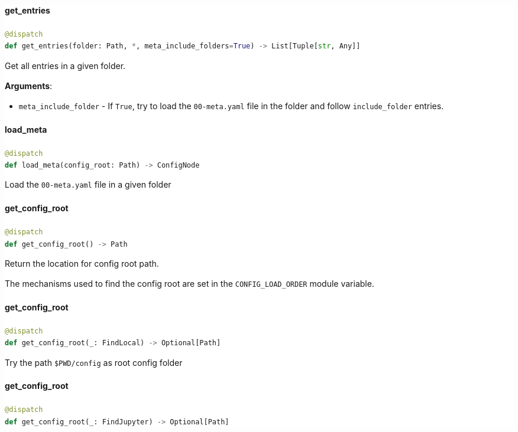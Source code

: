 <a id="gamma.config.findconfig.get_entries"></a>

#### get\_entries

```python
@dispatch
def get_entries(folder: Path, *, meta_include_folders=True) -> List[Tuple[str, Any]]
```

Get all entries in a given folder.

**Arguments**:

- `meta_include_folder` - If `True`, try to load the `00-meta.yaml` file in the
  folder and follow `include_folder` entries.

<a id="gamma.config.findconfig.load_meta"></a>

#### load\_meta

```python
@dispatch
def load_meta(config_root: Path) -> ConfigNode
```

Load the `00-meta.yaml` file in a given folder

<a id="gamma.config.findconfig.get_config_root"></a>

#### get\_config\_root

```python
@dispatch
def get_config_root() -> Path
```

Return the location for config root path.

The mechanisms used to find the config root are set in the ``CONFIG_LOAD_ORDER``
module variable.

<a id="gamma.config.findconfig.get_config_root"></a>

#### get\_config\_root

```python
@dispatch
def get_config_root(_: FindLocal) -> Optional[Path]
```

Try the path `$PWD/config` as root config folder

<a id="gamma.config.findconfig.get_config_root"></a>

#### get\_config\_root

```python
@dispatch
def get_config_root(_: FindJupyter) -> Optional[Path]
```
